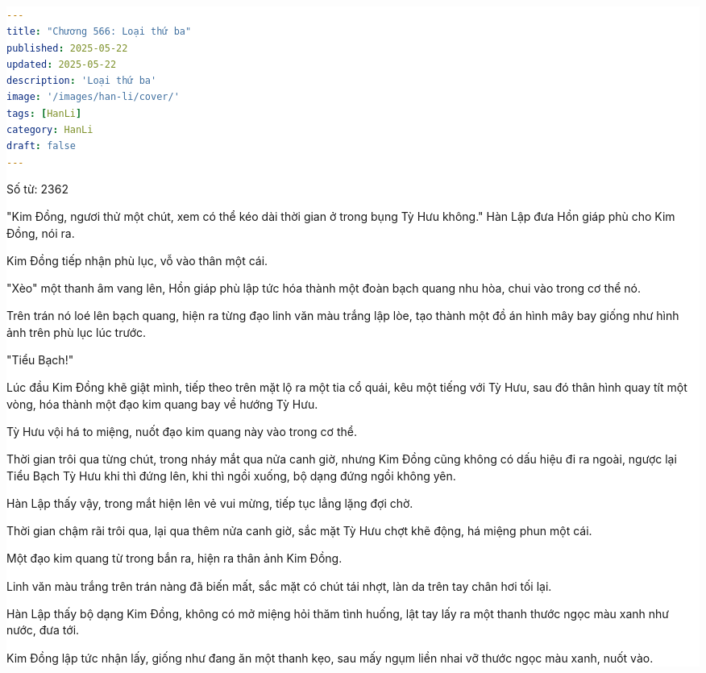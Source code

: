 ```yaml
---
title: "Chương 566: Loại thứ ba"
published: 2025-05-22
updated: 2025-05-22
description: 'Loại thứ ba'
image: '/images/han-li/cover/'
tags: [HanLi]
category: HanLi
draft: false
---
```


Số từ: 2362 










"Kim Đồng, ngươi thử một chút, xem có thể kéo dài thời gian ở trong bụng Tỳ Hưu không." Hàn Lập đưa Hồn giáp phù cho Kim Đồng, nói ra.

Kim Đồng tiếp nhận phù lục, vỗ vào thân một cái.

"Xèo" một thanh âm vang lên, Hồn giáp phù lập tức hóa thành một đoàn bạch quang nhu hòa, chui vào trong cơ thể nó.

Trên trán nó loé lên bạch quang, hiện ra từng đạo linh văn màu trắng lập lòe, tạo thành một đồ án hình mây bay giống như hình ảnh trên phù lục lúc trước.

"Tiểu Bạch!"

Lúc đầu Kim Đồng khẽ giật mình, tiếp theo trên mặt lộ ra một tia cổ quái, kêu một tiếng với Tỳ Hưu, sau đó thân hình quay tít một vòng, hóa thành một đạo kim quang bay về hướng Tỳ Hưu.

Tỳ Hưu vội há to miệng, nuốt đạo kim quang này vào trong cơ thể.

Thời gian trôi qua từng chút, trong nháy mắt qua nửa canh giờ, nhưng Kim Đồng cũng không có dấu hiệu đi ra ngoài, ngược lại Tiểu Bạch Tỳ Hưu khi thì đứng lên, khi thì ngồi xuống, bộ dạng đứng ngồi không yên.

Hàn Lập thấy vậy, trong mắt hiện lên vẻ vui mừng, tiếp tục lẳng lặng đợi chờ.

Thời gian chậm rãi trôi qua, lại qua thêm nửa canh giờ, sắc mặt Tỳ Hưu chợt khẽ động, há miệng phun một cái.

Một đạo kim quang từ trong bắn ra, hiện ra thân ảnh Kim Đồng.

Linh văn màu trắng trên trán nàng đã biến mất, sắc mặt có chút tái nhợt, làn da trên tay chân hơi tối lại.

Hàn Lập thấy bộ dạng Kim Đồng, không có mở miệng hỏi thăm tình huống, lật tay lấy ra một thanh thước ngọc màu xanh như nước, đưa tới.

Kim Đồng lập tức nhận lấy, giống như đang ăn một thanh kẹo, sau mấy ngụm liền nhai vỡ thước ngọc màu xanh, nuốt vào.
